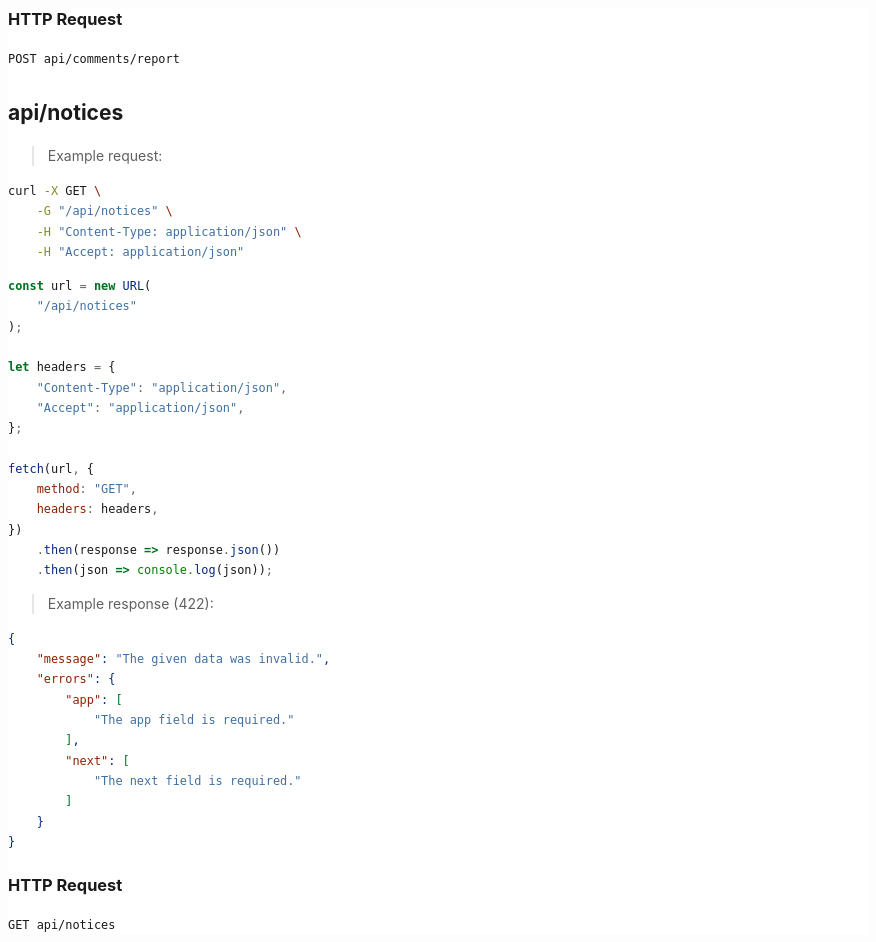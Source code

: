

### HTTP Request
`POST api/comments/report`





## api/notices
> Example request:

```bash
curl -X GET \
    -G "/api/notices" \
    -H "Content-Type: application/json" \
    -H "Accept: application/json"
```

```javascript
const url = new URL(
    "/api/notices"
);

let headers = {
    "Content-Type": "application/json",
    "Accept": "application/json",
};

fetch(url, {
    method: "GET",
    headers: headers,
})
    .then(response => response.json())
    .then(json => console.log(json));
```


> Example response (422):

```json
{
    "message": "The given data was invalid.",
    "errors": {
        "app": [
            "The app field is required."
        ],
        "next": [
            "The next field is required."
        ]
    }
}
```

### HTTP Request
`GET api/notices`
